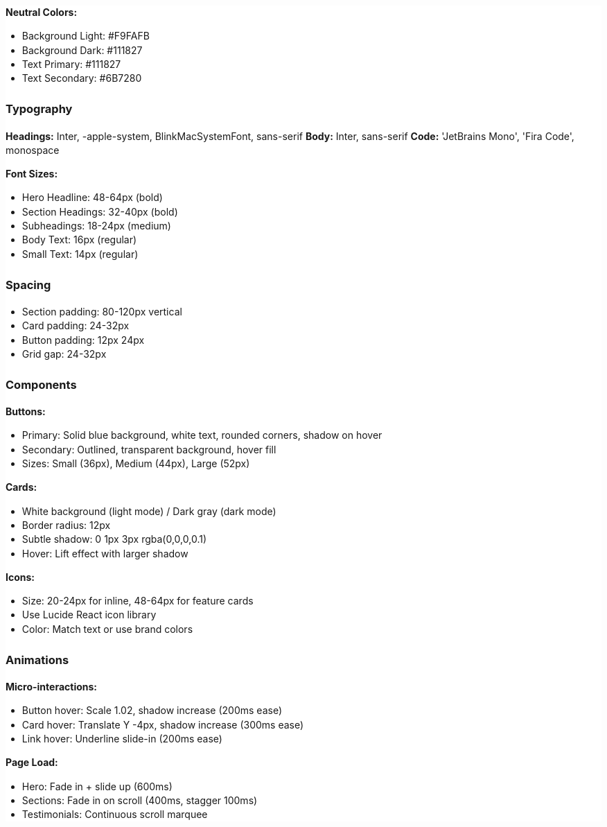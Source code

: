 **Neutral Colors:**
- Background Light: #F9FAFB
- Background Dark: #111827
- Text Primary: #111827
- Text Secondary: #6B7280

### Typography
**Headings:** Inter, -apple-system, BlinkMacSystemFont, sans-serif
**Body:** Inter, sans-serif
**Code:** 'JetBrains Mono', 'Fira Code', monospace

**Font Sizes:**
- Hero Headline: 48-64px (bold)
- Section Headings: 32-40px (bold)
- Subheadings: 18-24px (medium)
- Body Text: 16px (regular)
- Small Text: 14px (regular)

### Spacing
- Section padding: 80-120px vertical
- Card padding: 24-32px
- Button padding: 12px 24px
- Grid gap: 24-32px

### Components
**Buttons:**
- Primary: Solid blue background, white text, rounded corners, shadow on hover
- Secondary: Outlined, transparent background, hover fill
- Sizes: Small (36px), Medium (44px), Large (52px)

**Cards:**
- White background (light mode) / Dark gray (dark mode)
- Border radius: 12px
- Subtle shadow: 0 1px 3px rgba(0,0,0,0.1)
- Hover: Lift effect with larger shadow

**Icons:**
- Size: 20-24px for inline, 48-64px for feature cards
- Use Lucide React icon library
- Color: Match text or use brand colors

### Animations
**Micro-interactions:**
- Button hover: Scale 1.02, shadow increase (200ms ease)
- Card hover: Translate Y -4px, shadow increase (300ms ease)
- Link hover: Underline slide-in (200ms ease)

**Page Load:**
- Hero: Fade in + slide up (600ms)
- Sections: Fade in on scroll (400ms, stagger 100ms)
- Testimonials: Continuous scroll marquee

